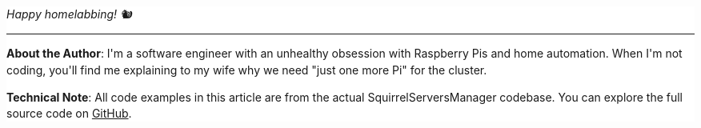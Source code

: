 *Happy homelabbing! 🐿️*

---

**About the Author**: I'm a software engineer with an unhealthy obsession with Raspberry Pis and home automation. When I'm not coding, you'll find me explaining to my wife why we need "just one more Pi" for the cluster.

**Technical Note**: All code examples in this article are from the actual SquirrelServersManager codebase. You can explore the full source code on [GitHub](https://github.com/SquirrelCorporation/SquirrelServersManager).